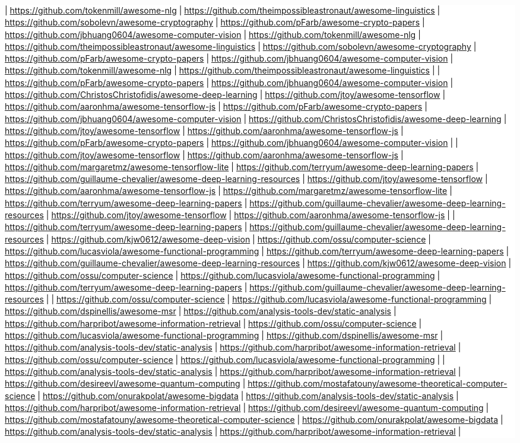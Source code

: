 | https://github.com/tokenmill/awesome-nlg                                         | https://github.com/theimpossibleastronaut/awesome-linguistics          | https://github.com/sobolevn/awesome-cryptography                        | https://github.com/pFarb/awesome-crypto-papers                                   | https://github.com/jbhuang0604/awesome-computer-vision                 | https://github.com/tokenmill/awesome-nlg                                         | https://github.com/theimpossibleastronaut/awesome-linguistics          | https://github.com/sobolevn/awesome-cryptography                        | https://github.com/pFarb/awesome-crypto-papers                                   | https://github.com/jbhuang0604/awesome-computer-vision                 | https://github.com/tokenmill/awesome-nlg                                         | https://github.com/theimpossibleastronaut/awesome-linguistics          |
| https://github.com/pFarb/awesome-crypto-papers                                   | https://github.com/jbhuang0604/awesome-computer-vision                 | https://github.com/ChristosChristofidis/awesome-deep-learning           | https://github.com/jtoy/awesome-tensorflow                                       | https://github.com/aaronhma/awesome-tensorflow-js                      | https://github.com/pFarb/awesome-crypto-papers                                   | https://github.com/jbhuang0604/awesome-computer-vision                 | https://github.com/ChristosChristofidis/awesome-deep-learning           | https://github.com/jtoy/awesome-tensorflow                                       | https://github.com/aaronhma/awesome-tensorflow-js                      | https://github.com/pFarb/awesome-crypto-papers                                   | https://github.com/jbhuang0604/awesome-computer-vision                 |
| https://github.com/jtoy/awesome-tensorflow                                       | https://github.com/aaronhma/awesome-tensorflow-js                      | https://github.com/margaretmz/awesome-tensorflow-lite                   | https://github.com/terryum/awesome-deep-learning-papers                          | https://github.com/guillaume-chevalier/awesome-deep-learning-resources | https://github.com/jtoy/awesome-tensorflow                                       | https://github.com/aaronhma/awesome-tensorflow-js                      | https://github.com/margaretmz/awesome-tensorflow-lite                   | https://github.com/terryum/awesome-deep-learning-papers                          | https://github.com/guillaume-chevalier/awesome-deep-learning-resources | https://github.com/jtoy/awesome-tensorflow                                       | https://github.com/aaronhma/awesome-tensorflow-js                      |
| https://github.com/terryum/awesome-deep-learning-papers                          | https://github.com/guillaume-chevalier/awesome-deep-learning-resources | https://github.com/kjw0612/awesome-deep-vision                          | https://github.com/ossu/computer-science                                         | https://github.com/lucasviola/awesome-functional-programming           | https://github.com/terryum/awesome-deep-learning-papers                          | https://github.com/guillaume-chevalier/awesome-deep-learning-resources | https://github.com/kjw0612/awesome-deep-vision                          | https://github.com/ossu/computer-science                                         | https://github.com/lucasviola/awesome-functional-programming           | https://github.com/terryum/awesome-deep-learning-papers                          | https://github.com/guillaume-chevalier/awesome-deep-learning-resources |
| https://github.com/ossu/computer-science                                         | https://github.com/lucasviola/awesome-functional-programming           | https://github.com/dspinellis/awesome-msr                               | https://github.com/analysis-tools-dev/static-analysis                            | https://github.com/harpribot/awesome-information-retrieval             | https://github.com/ossu/computer-science                                         | https://github.com/lucasviola/awesome-functional-programming           | https://github.com/dspinellis/awesome-msr                               | https://github.com/analysis-tools-dev/static-analysis                            | https://github.com/harpribot/awesome-information-retrieval             | https://github.com/ossu/computer-science                                         | https://github.com/lucasviola/awesome-functional-programming           |
| https://github.com/analysis-tools-dev/static-analysis                            | https://github.com/harpribot/awesome-information-retrieval             | https://github.com/desireevl/awesome-quantum-computing                  | https://github.com/mostafatouny/awesome-theoretical-computer-science             | https://github.com/onurakpolat/awesome-bigdata                         | https://github.com/analysis-tools-dev/static-analysis                            | https://github.com/harpribot/awesome-information-retrieval             | https://github.com/desireevl/awesome-quantum-computing                  | https://github.com/mostafatouny/awesome-theoretical-computer-science             | https://github.com/onurakpolat/awesome-bigdata                         | https://github.com/analysis-tools-dev/static-analysis                            | https://github.com/harpribot/awesome-information-retrieval             |